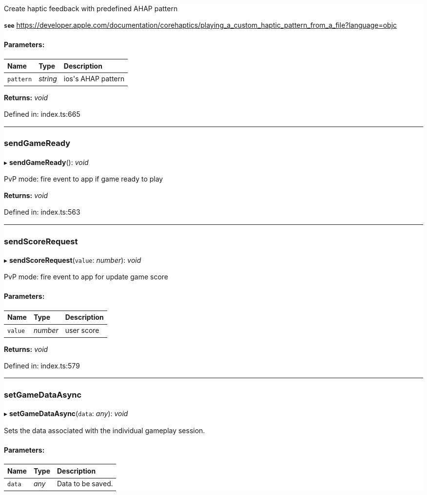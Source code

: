 Create haptic feedback with predefined AHAP pattern

**`see`** https://developer.apple.com/documentation/corehaptics/playing_a_custom_haptic_pattern_from_a_file?language=objc

#### Parameters:

Name | Type | Description |
:------ | :------ | :------ |
`pattern` | *string* | ios's AHAP pattern   |

**Returns:** *void*

Defined in: index.ts:665

___

### sendGameReady

▸ **sendGameReady**(): *void*

PvP mode: fire event to app if game ready to play

**Returns:** *void*

Defined in: index.ts:563

___

### sendScoreRequest

▸ **sendScoreRequest**(`value`: *number*): *void*

PvP mode: fire event to app for update game score

#### Parameters:

Name | Type | Description |
:------ | :------ | :------ |
`value` | *number* | user score    |

**Returns:** *void*

Defined in: index.ts:579

___

### setGameDataAsync

▸ **setGameDataAsync**(`data`: *any*): *void*

Sets the data associated with the individual gameplay session.

#### Parameters:

Name | Type | Description |
:------ | :------ | :------ |
`data` | *any* | Data to be saved.   |
